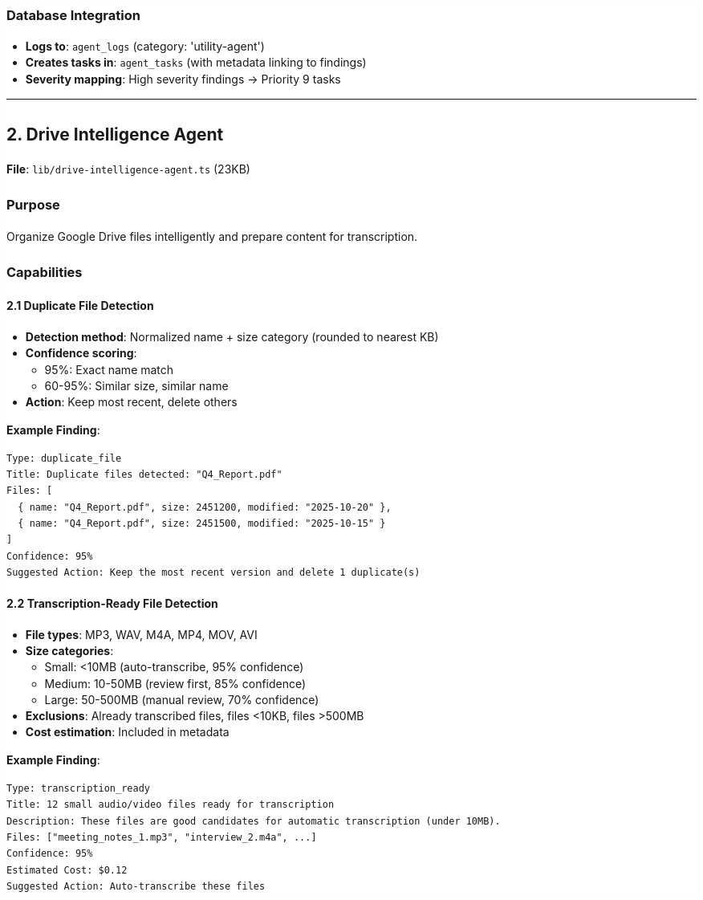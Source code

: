 ### Database Integration
- **Logs to**: `agent_logs` (category: 'utility-agent')
- **Creates tasks in**: `agent_tasks` (with metadata linking to findings)
- **Severity mapping**: High severity findings → Priority 9 tasks

---

## 2. Drive Intelligence Agent
**File**: `lib/drive-intelligence-agent.ts` (23KB)

### Purpose
Organize Google Drive files intelligently and prepare content for transcription.

### Capabilities

#### 2.1 Duplicate File Detection
- **Detection method**: Normalized name + size category (rounded to nearest KB)
- **Confidence scoring**:
  - 95%: Exact name match
  - 60-95%: Similar size, similar name
- **Action**: Keep most recent, delete others

**Example Finding**:
```
Type: duplicate_file
Title: Duplicate files detected: "Q4_Report.pdf"
Files: [
  { name: "Q4_Report.pdf", size: 2451200, modified: "2025-10-20" },
  { name: "Q4_Report.pdf", size: 2451500, modified: "2025-10-15" }
]
Confidence: 95%
Suggested Action: Keep the most recent version and delete 1 duplicate(s)
```

#### 2.2 Transcription-Ready File Detection
- **File types**: MP3, WAV, M4A, MP4, MOV, AVI
- **Size categories**:
  - Small: <10MB (auto-transcribe, 95% confidence)
  - Medium: 10-50MB (review first, 85% confidence)
  - Large: 50-500MB (manual review, 70% confidence)
- **Exclusions**: Already transcribed files, files <10KB, files >500MB
- **Cost estimation**: Included in metadata

**Example Finding**:
```
Type: transcription_ready
Title: 12 small audio/video files ready for transcription
Description: These files are good candidates for automatic transcription (under 10MB).
Files: ["meeting_notes_1.mp3", "interview_2.m4a", ...]
Confidence: 95%
Estimated Cost: $0.12
Suggested Action: Auto-transcribe these files
```
